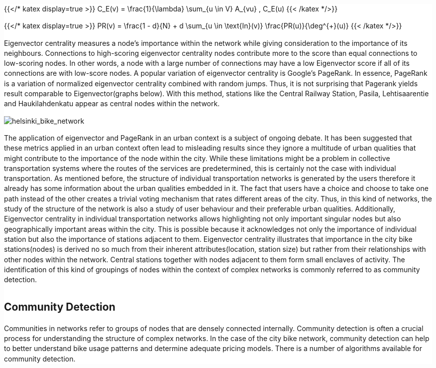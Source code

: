 {{</* katex display=true >}}
C_E(v) = \frac{1}{\lambda} \sum_{u \in V} A_{vu} \, C_E(u)
{{< /katex */>}}

{{</* katex display=true >}}
PR(v) = \frac{1 - d}{N} + d \sum_{u \in \text{In}(v)} \frac{PR(u)}{\deg^{+}(u)}
{{< /katex */>}}

Eigenvector centrality measures a node’s importance within the network while giving consideration to the importance of its neighbours.
Connections to high-scoring eigenvector centrality nodes contribute more to the score than equal connections to low-scoring nodes.
In other words, a node with a large number of connections may have a low Eigenvector score if all of its connections are with low-score nodes.
A popular variation of eigenvector centrality is Google’s PageRank. In essence, PageRank is a variation of normalized eigenvector centrality combined with random jumps.
Thus, it is not surprising that Pagerank yields result comparable to Eigenvector(graphs below).
With this method, stations like the Central Railway Station, Pasila, Lehtisaarentie and Haukilahdenkatu appear as central nodes within the network.

![helsinki_bike_network](../../images/helsinki_city_bikes/eigen_vector.png)


The application of eigenvector and PageRank in an urban context is a subject of ongoing debate.
It has been suggested that these metrics applied in an urban context often lead to misleading results since they ignore a multitude of urban qualities that might contribute to the importance of the node within the city.
While these limitations might be a problem in collective transportation systems where the routes of the services are predetermined, this is certainly not the case with individual transportation.
As mentioned before, the structure of individual transportation networks is generated by the users therefore it already has some information about the urban qualities embedded in it.
The fact that users have a choice and choose to take one path instead of the other creates a trivial voting mechanism that rates different areas of the city.
Thus, in this kind of networks, the study of the structure of the network is also a study of user behaviour and their preferable urban qualities.
Additionally, Eigenvector centrality in individual transportation networks allows highlighting not only important singular nodes but also geographically important areas within the city.
This is possible because it acknowledges not only the importance of individual station but also the importance of stations adjacent to them.
Eigenvector centrality illustrates that importance in the city bike stations(nodes) is derived no so much from their inherent attributes(location, station size) but rather from their relationships with other nodes within the network.
Central stations together with nodes adjacent to them form small enclaves of activity. The identification of this kind of groupings of nodes within the context of complex networks is commonly referred to as community detection.


## Community Detection
Communities in networks refer to groups of nodes that are densely connected internally.
Community detection is often a crucial process for understanding the structure of complex networks.
In the case of the city bike network, community detection can help to better understand bike usage patterns and determine adequate pricing models.
There is a number of algorithms available for community detection.
